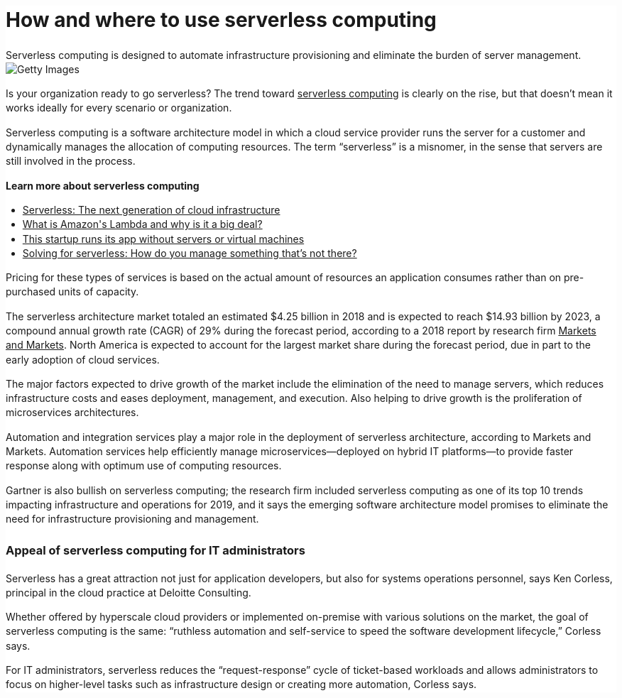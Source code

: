 [#]: collector: (lujun9972)
[#]: translator: ( )
[#]: reviewer: ( )
[#]: publisher: ( )
[#]: url: ( )
[#]: subject: (How and where to use serverless computing)
[#]: via: (https://www.networkworld.com/article/3390116/how-and-where-to-use-serverless-computing.html#tk.rss_all)
[#]: author: (Bob Violino )

How and where to use serverless computing
======
Serverless computing is designed to automate infrastructure provisioning and eliminate the burden of server management.
![Getty Images][1]

Is your organization ready to go serverless? The trend toward [serverless computing][2] is clearly on the rise, but that doesn’t mean it works ideally for every scenario or organization.

Serverless computing is a software architecture model in which a cloud service provider runs the server for a customer and dynamically manages the allocation of computing resources. The term “serverless” is a misnomer, in the sense that servers are still involved in the process.

**Learn more about serverless computing**

  * [Serverless: The next generation of cloud infrastructure][2]
  * [What is Amazon's Lambda and why is it a big deal?][3]
  * [This startup runs its app without servers or virtual machines][4]
  * [Solving for serverless: How do you manage something that’s not there?][5]



Pricing for these types of services is based on the actual amount of resources an application consumes rather than on pre-purchased units of capacity.

The serverless architecture market totaled an estimated $4.25 billion in 2018 and is expected to reach $14.93 billion by 2023, a compound annual growth rate (CAGR) of 29% during the forecast period, according to a 2018 report by research firm [Markets and Markets][6]. North America is expected to account for the largest market share during the forecast period, due in part to the early adoption of cloud services.

The major factors expected to drive growth of the market include the elimination of the need to manage servers, which reduces infrastructure costs and eases deployment, management, and execution. Also helping to drive growth is the proliferation of microservices architectures.

Automation and integration services play a major role in the deployment of serverless architecture, according to Markets and Markets. Automation services help efficiently manage microservices—deployed on hybrid IT platforms—to provide faster response along with optimum use of computing resources.

Gartner is also bullish on serverless computing; the research firm included serverless computing as one of its top 10 trends impacting infrastructure and operations for 2019, and it says the emerging software architecture model promises to eliminate the need for infrastructure provisioning and management.

### Appeal of serverless computing for IT administrators

Serverless has a great attraction not just for application developers, but also for systems operations personnel, says Ken Corless, principal in the cloud practice at Deloitte Consulting.

Whether offered by hyperscale cloud providers or implemented on-premise with various solutions on the market, the goal of serverless computing is the same: “ruthless automation and self-service to speed the software development lifecycle,” Corless says.

For IT administrators, serverless reduces the “request-response” cycle of ticket-based workloads and allows administrators to focus on higher-level tasks such as infrastructure design or creating more automation, Corless says.


[b]: https://github.com/lujun9972
[1]: https://images.idgesg.net/images/article/2019/02/cloud_comput_connect_blue-100787048-large.jpg
[2]: https://www.networkworld.com/article/3187093/serverless-explainer-the-next-generation-of-cloud-infrastructure.html
[3]: https://www.networkworld.com/article/3053111/what-is-amazon-cloud-s-lambda-and-why-is-it-a-big-deal.html
[4]: http://preview-app1.usw.www.idgesg.networkworld.com/article/3017135/startup-runs-its-app-without-servers-or-virtual-machines.html
[5]: https://www.networkworld.com/article/3287648/solving-for-serverless-how-do-you-manage-something-that-s-not-there.html
[6]: https://www.marketsandmarkets.com/
[7]: https://www.networkworld.com/article/3268449/what-is-dns-and-how-does-it-work.html
[8]: https://cordial.com/
[9]: https://www.dynatrace.com/
[10]: https://www.relativity.com/
[11]: https://www.facebook.com/NetworkWorld/
[12]: https://www.linkedin.com/company/network-world